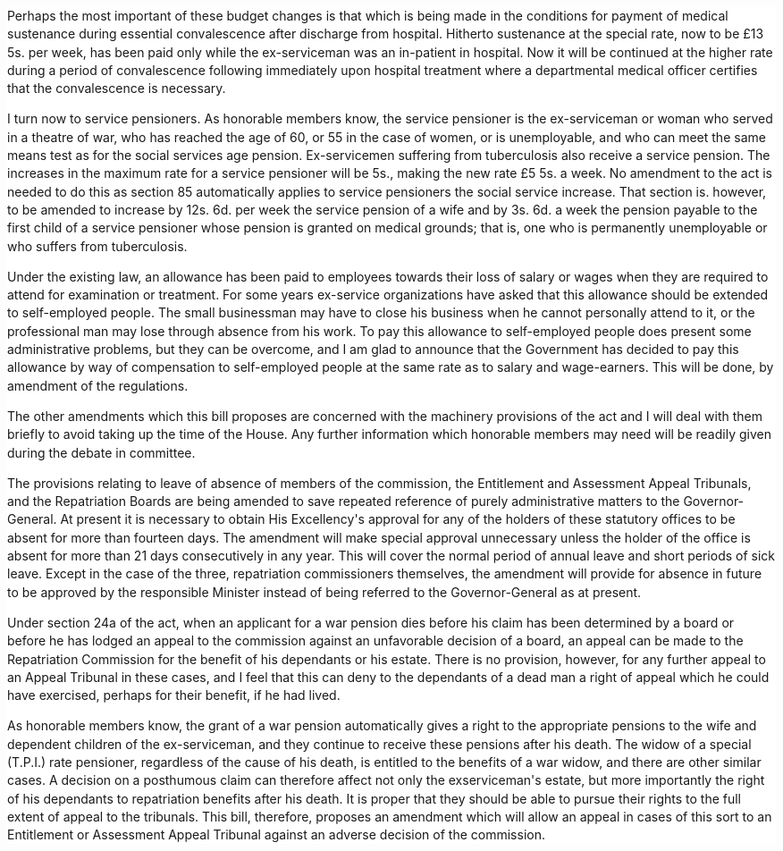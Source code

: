 Perhaps the most important of these budget changes is that which is being made in the conditions for payment of medical sustenance during essential convalescence after discharge from hospital.  Hitherto  sustenance at the special rate, now to be £13 5s. per week, has been paid only while the ex-serviceman was an in-patient in hospital. Now it will be continued at the higher rate during a period of convalescence following immediately upon hospital treatment where a departmental medical officer certifies that the convalescence is necessary. 

I turn now to service pensioners. As honorable members know, the service pensioner is the ex-serviceman or woman who served in a theatre of war, who has reached the age of 60, or 55 in the case of women, or is unemployable, and who can meet the same means test as for the social services age pension. Ex-servicemen suffering from tuberculosis also receive a service pension. The increases in the maximum rate for a service pensioner will be 5s., making the new rate £5 5s. a week. No amendment to the act is needed to do this as section 85 automatically applies to service pensioners the social service increase. That section is. however, to be amended to increase by 12s. 6d. per week the service pension of a wife and by 3s. 6d. a week the pension payable to the first child of a service pensioner whose pension is granted on medical grounds; that is, one who is permanently unemployable or who suffers from tuberculosis. 

Under the existing law, an allowance has been paid to employees towards their loss of salary or wages when they are required to attend for examination or treatment. For some years ex-service organizations have asked that this allowance should be extended to self-employed people. The small businessman may have to close his business when he cannot personally attend to it, or the professional man may lose through absence from his work. To pay this allowance to self-employed people does present some administrative problems, but they can be overcome, and I am glad to announce that the Government has decided to pay this allowance by way of compensation to self-employed people at the same rate as to salary and wage-earners. This will be done, by amendment of the regulations. 

The other amendments which this bill proposes are concerned with the machinery provisions of the act and I will deal with them briefly to avoid taking up the time of the House. Any further information which honorable members may need will be readily given during the debate in committee. 

The provisions relating to leave of absence of members of the commission, the Entitlement and Assessment Appeal Tribunals, and the Repatriation Boards are being amended to save repeated reference  of purely administrative matters to the Governor-General. At present it is necessary to obtain  His  Excellency's approval for any of the holders of these statutory offices to be absent for more than fourteen days. The amendment will make special approval unnecessary unless the holder of the office is absent for more than 21 days consecutively in any year. This will cover the normal period of annual leave and short periods of sick leave. Except in the case of the three, repatriation commissioners themselves, the amendment will provide for absence in future to be approved by the responsible Minister instead of being referred to the Governor-General as at present. 

Under section 24a of the act, when an applicant for a war pension dies before his claim has been determined by a board or before he has lodged an appeal to the commission against an unfavorable decision of a board, an appeal can be made to the Repatriation Commission for the benefit of his dependants or his estate. There is no provision, however, for any further appeal to an Appeal Tribunal in these cases, and I feel that this can deny to the dependants of a dead man a right of appeal which he could have exercised, perhaps for their benefit, if he had lived. 

As honorable members know, the grant of a war pension automatically gives a right to the appropriate pensions to the wife and dependent children of the ex-serviceman, and they continue to receive these pensions after his death. The widow of a special (T.P.I.) rate pensioner, regardless of the cause of his death, is entitled to the benefits of a war widow, and there are other similar cases. A decision on a posthumous claim can therefore affect not only the exserviceman's estate, but more importantly the right of his dependants to repatriation benefits after his death. It is proper that they should be able to pursue their rights to the full extent of appeal to the tribunals. This bill, therefore, proposes an amendment which will allow an appeal in cases of this sort to an Entitlement or Assessment Appeal Tribunal against an adverse decision of the commission. 
